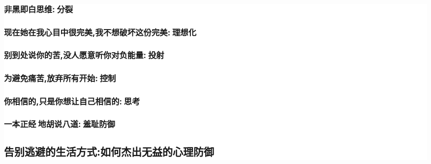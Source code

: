 

###    非黑即白思维: 分裂
###    现在她在我心目中很完美,我不想破坏这份完美: 理想化
###    别到处说你的苦,没人愿意听你对负能量: 投射
###    为避免痛苦,放弃所有开始: 控制
###    你相信的,只是你想让自己相信的: 思考
###    一本正经 地胡说八道: 羞耻防御

##  告别逃避的生活方式:如何杰出无益的心理防御

